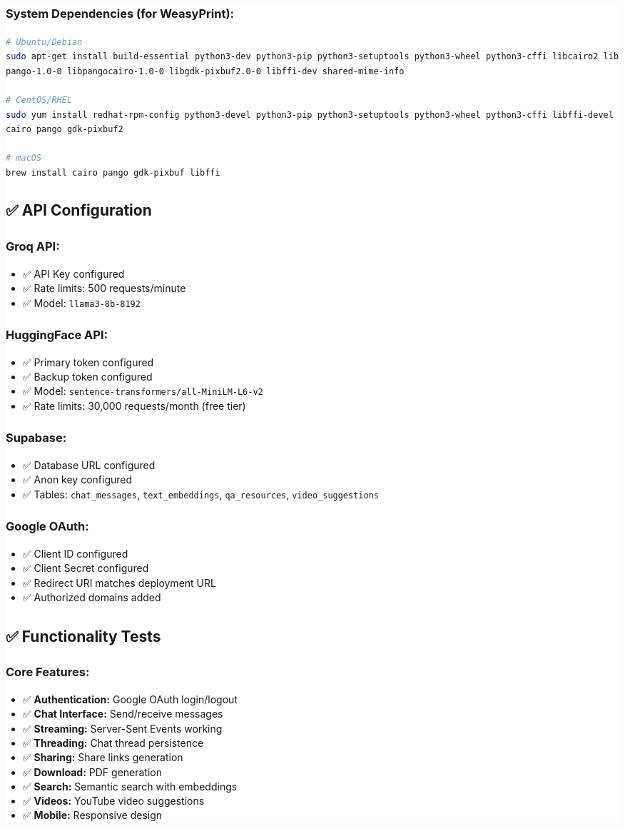 ### **System Dependencies (for WeasyPrint):**
```bash
# Ubuntu/Debian
sudo apt-get install build-essential python3-dev python3-pip python3-setuptools python3-wheel python3-cffi libcairo2 libpango-1.0-0 libpangocairo-1.0-0 libgdk-pixbuf2.0-0 libffi-dev shared-mime-info

# CentOS/RHEL
sudo yum install redhat-rpm-config python3-devel python3-pip python3-setuptools python3-wheel python3-cffi libffi-devel cairo pango gdk-pixbuf2

# macOS
brew install cairo pango gdk-pixbuf libffi
```

## ✅ **API Configuration**

### **Groq API:**
- ✅ API Key configured
- ✅ Rate limits: 500 requests/minute
- ✅ Model: `llama3-8b-8192`

### **HuggingFace API:**
- ✅ Primary token configured
- ✅ Backup token configured
- ✅ Model: `sentence-transformers/all-MiniLM-L6-v2`
- ✅ Rate limits: 30,000 requests/month (free tier)

### **Supabase:**
- ✅ Database URL configured
- ✅ Anon key configured
- ✅ Tables: `chat_messages`, `text_embeddings`, `qa_resources`, `video_suggestions`

### **Google OAuth:**
- ✅ Client ID configured
- ✅ Client Secret configured
- ✅ Redirect URI matches deployment URL
- ✅ Authorized domains added

## ✅ **Functionality Tests**

### **Core Features:**
- ✅ **Authentication:** Google OAuth login/logout
- ✅ **Chat Interface:** Send/receive messages
- ✅ **Streaming:** Server-Sent Events working
- ✅ **Threading:** Chat thread persistence
- ✅ **Sharing:** Share links generation
- ✅ **Download:** PDF generation
- ✅ **Search:** Semantic search with embeddings
- ✅ **Videos:** YouTube video suggestions
- ✅ **Mobile:** Responsive design
